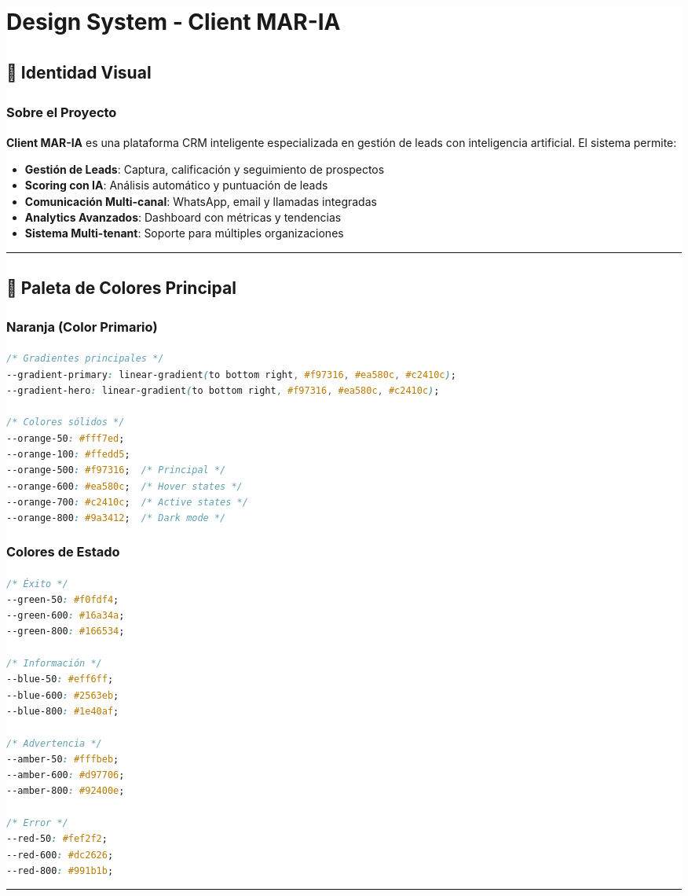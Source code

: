 # Design System - Client MAR-IA

## 🎨 Identidad Visual

### Sobre el Proyecto
**Client MAR-IA** es una plataforma CRM inteligente especializada en gestión de leads con inteligencia artificial. El sistema permite:

- **Gestión de Leads**: Captura, calificación y seguimiento de prospectos
- **Scoring con IA**: Análisis automático y puntuación de leads
- **Comunicación Multi-canal**: WhatsApp, email y llamadas integradas  
- **Analytics Avanzados**: Dashboard con métricas y tendencias
- **Sistema Multi-tenant**: Soporte para múltiples organizaciones

---

## 🎯 Paleta de Colores Principal

### Naranja (Color Primario)
```css
/* Gradientes principales */
--gradient-primary: linear-gradient(to bottom right, #f97316, #ea580c, #c2410c);
--gradient-hero: linear-gradient(to bottom right, #f97316, #ea580c, #c2410c);

/* Colores sólidos */
--orange-50: #fff7ed;
--orange-100: #ffedd5;
--orange-500: #f97316;  /* Principal */
--orange-600: #ea580c;  /* Hover states */
--orange-700: #c2410c;  /* Active states */
--orange-800: #9a3412;  /* Dark mode */
```

### Colores de Estado
```css
/* Éxito */
--green-50: #f0fdf4;
--green-600: #16a34a;
--green-800: #166534;

/* Información */
--blue-50: #eff6ff;
--blue-600: #2563eb;
--blue-800: #1e40af;

/* Advertencia */
--amber-50: #fffbeb;
--amber-600: #d97706;
--amber-800: #92400e;

/* Error */
--red-50: #fef2f2;
--red-600: #dc2626;
--red-800: #991b1b;
```

---